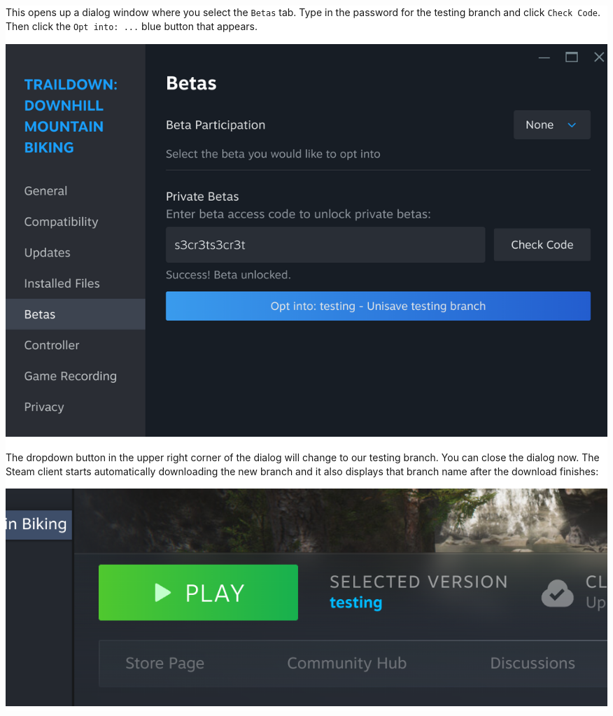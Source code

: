 This opens up a dialog window where you select the `Betas` tab. Type in the password for the testing branch and click `Check Code`. Then click the `Opt into: ...` blue button that appears.

<img src="betas-selecting-branch.png" alt="Dialog for selecting a development branch in the Steam client." />

The dropdown button in the upper right corner of the dialog will change to our testing branch. You can close the dialog now. The Steam client starts automatically downloading the new branch and it also displays that branch name after the download finishes:

<img src="selected-branch.png" alt="Steam client displays the name of the selected beta branch." />
